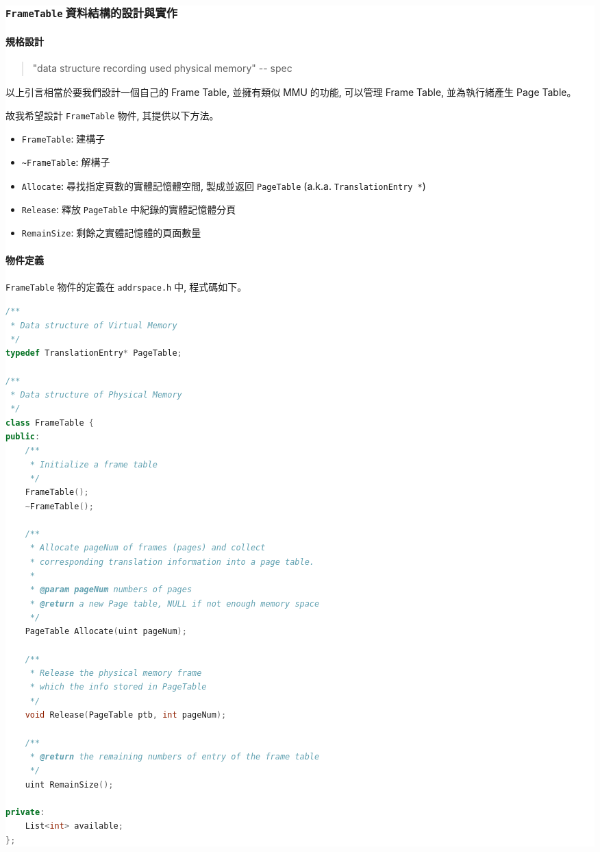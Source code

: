 ### `FrameTable` 資料結構的設計與實作

#### 規格設計

> "data structure recording used physical memory" -- spec

以上引言相當於要我們設計一個自己的 Frame Table, 並擁有類似 MMU 的功能, 可以管理 Frame Table, 並為執行緒產生 Page Table。

故我希望設計 `FrameTable` 物件, 其提供以下方法。

* `FrameTable`: 建構子

* `~FrameTable`: 解構子

* `Allocate`: 尋找指定頁數的實體記憶體空間, 製成並返回 `PageTable` (a.k.a. `TranslationEntry *`)

* `Release`: 釋放 `PageTable` 中紀錄的實體記憶體分頁

* `RemainSize`: 剩餘之實體記憶體的頁面數量

#### 物件定義

`FrameTable` 物件的定義在 `addrspace.h` 中, 程式碼如下。

```cpp
/** 
 * Data structure of Virtual Memory
 */
typedef TranslationEntry* PageTable;

/** 
 * Data structure of Physical Memory
 */
class FrameTable {
public:
    /** 
     * Initialize a frame table
     */
    FrameTable();
    ~FrameTable();

    /** 
     * Allocate pageNum of frames (pages) and collect
     * corresponding translation information into a page table.
     * 
     * @param pageNum numbers of pages
     * @return a new Page table, NULL if not enough memory space
     */
    PageTable Allocate(uint pageNum);

    /** 
     * Release the physical memory frame 
     * which the info stored in PageTable
     */
    void Release(PageTable ptb, int pageNum);

    /** 
     * @return the remaining numbers of entry of the frame table
     */
    uint RemainSize();

private:
    List<int> available;
};
```
